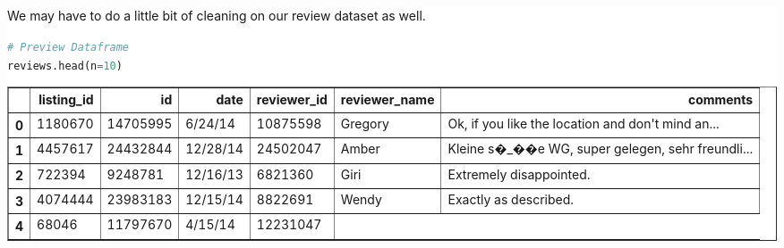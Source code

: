 We may have to do a little bit of cleaning on our review dataset as well.


```python
# Preview Dataframe
reviews.head(n=10)
```




<div>
<table border="1" class="dataframe">
  <thead>
    <tr style="text-align: right;">
      <th></th>
      <th>listing_id</th>
      <th>id</th>
      <th>date</th>
      <th>reviewer_id</th>
      <th>reviewer_name</th>
      <th>comments</th>
    </tr>
  </thead>
  <tbody>
    <tr>
      <th>0</th>
      <td>1180670</td>
      <td>14705995</td>
      <td>6/24/14</td>
      <td>10875598</td>
      <td>Gregory</td>
      <td>Ok, if you like the location and don't mind an...</td>
    </tr>
    <tr>
      <th>1</th>
      <td>4457617</td>
      <td>24432844</td>
      <td>12/28/14</td>
      <td>24502047</td>
      <td>Amber</td>
      <td>Kleine s�_��e WG, super gelegen, sehr freundli...</td>
    </tr>
    <tr>
      <th>2</th>
      <td>722394</td>
      <td>9248781</td>
      <td>12/16/13</td>
      <td>6821360</td>
      <td>Giri</td>
      <td>Extremely disappointed.</td>
    </tr>
    <tr>
      <th>3</th>
      <td>4074444</td>
      <td>23983183</td>
      <td>12/15/14</td>
      <td>8822691</td>
      <td>Wendy</td>
      <td>Exactly as described.</td>
    </tr>
    <tr>
      <th>4</th>
      <td>68046</td>
      <td>11797670</td>
      <td>4/15/14</td>
      <td>12231047</td>